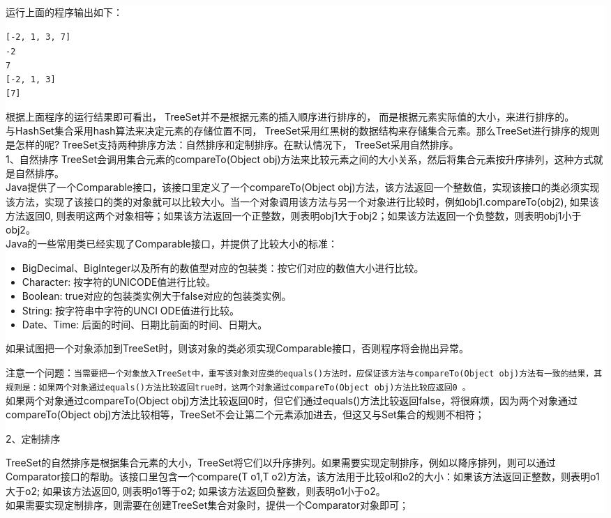 运行上面的程序输出如下：
```
[-2, 1, 3, 7]
-2
7
[-2, 1, 3]
[7]
```
根据上面程序的运行结果即可看出， TreeSet并不是根据元素的插入顺序进行排序的， 而是根据元素实际值的大小，来进行排序的。  
与HashSet集合采用hash算法来决定元素的存储位置不同， TreeSet采用红黑树的数据结构来存储集合元素。那么TreeSet进行排序的规则是怎样的呢? TreeSet支持两种排序方法：自然排序和定制排序。在默认情况下， TreeSet采用自然排序。  
1、自然排序
TreeSet会调用集合元素的compareTo(Object obj)方法来比较元素之间的大小关系，然后将集合元素按升序排列，这种方式就是自然排序。   
Java提供了一个Comparable接口，该接口里定义了一个compareTo(Object obj)方法，该方法返回一个整数值，实现该接口的类必须实现该方法，实现了该接口的类的对象就可以比较大小。当一个对象调用该方法与另一个对象进行比较时，例如obj1.compareTo(obj2), 如果该方法返回0, 则表明这两个对象相等；如果该方法返回一个正整数，则表明obj1大于obj2；如果该方法返回一个负整数，则表明obj1小于obj2。  
Java的一些常用类已经实现了Comparable接口，并提供了比较大小的标准：
- BigDecimal、Biglnteger以及所有的数值型对应的包装类：按它们对应的数值大小进行比较。
- Character: 按字符的UNICODE值进行比较。
- Boolean: true对应的包装类实例大于false对应的包装类实例。
- String: 按字符串中字符的UNCI ODE值进行比较。
- Date、Time: 后面的时间、日期比前面的时间、日期大。

如果试图把一个对象添加到TreeSet时，则该对象的类必须实现Comparable接口，否则程序将会抛出异常。

注意一个问题：`当需要把一个对象放入TreeSet中，重写该对象对应类的equals()方法时，应保证该方法与compareTo(Object obj)方法有一致的结果，其规则是：如果两个对象通过equals()方法比较返回true时，这两个对象通过compareTo(Object obj)方法比较应返回0 。`  
如果两个对象通过compareTo(Object obj)方法比较返回0时，但它们通过equals()方法比较返回false，将很麻烦，因为两个对象通过compareTo(Object obj)方法比较相等，TreeSet不会让第二个元素添加进去，但这又与Set集合的规则不相符；

2、定制排序

TreeSet的自然排序是根据集合元素的大小，TreeSet将它们以升序排列。如果需要实现定制排序，例如以降序排列，则可以通过Comparator接口的帮助。该接口里包含一个compare(T o1,T o2)方法，该方法用于比较ol和o2的大小：如果该方法返回正整数，则表明o1大于o2; 如果该方法返回0, 则表明o1等于o2; 如果该方法返回负整数，则表明o1小于o2。  
如果需要实现定制排序，则需要在创建TreeSet集合对象时，提供一个Comparator对象即可；